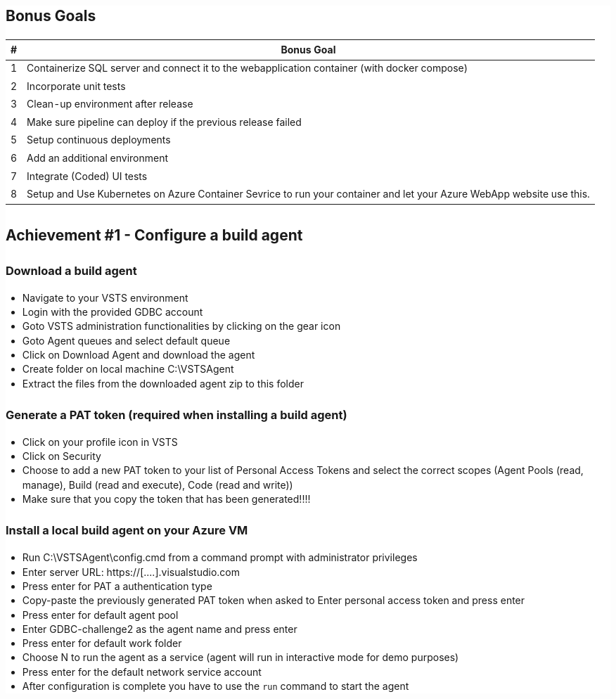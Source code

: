 ## Bonus Goals ##
|#| Bonus Goal   |
|---|---------------|
|1| Containerize SQL server and connect it to the webapplication container (with docker compose) |
|2| Incorporate unit tests |
|3| Clean-up environment after release |
|4| Make sure pipeline can deploy if the previous release failed |
|5| Setup continuous deployments |
|6| Add an additional environment |
|7| Integrate (Coded) UI tests |
|8| Setup and Use Kubernetes on Azure Container Sevrice to run your container and let your Azure WebApp website use this. |

## Achievement \#1 - Configure a build agent ##

### Download a build agent ###
* Navigate to your VSTS environment
* Login with the provided GDBC account
* Goto VSTS administration functionalities by clicking on the gear icon
* Goto Agent queues and select default queue
* Click on Download Agent and download the agent
* Create folder on local machine C:\VSTSAgent
* Extract the files from the downloaded agent zip to this folder

### Generate a PAT token (required when installing a build agent) ###
* Click on your profile icon in VSTS
* Click on Security
* Choose to add a new PAT token to your list of Personal Access Tokens and select the correct scopes (Agent Pools (read, manage), Build (read and execute), Code (read and write))
* Make sure that you copy the token that has been generated!!!!

### Install a local build agent on your Azure VM ###
* Run C:\VSTSAgent\config.cmd from a command prompt with administrator privileges
* Enter server URL: https://[....].visualstudio.com
* Press enter for PAT a authentication type
* Copy-paste the previously generated PAT token when asked to Enter personal access token and press enter
* Press enter for default agent pool
* Enter GDBC-challenge2 as the agent name and press enter
* Press enter for default work folder
* Choose N to run the agent as a service (agent will run in interactive mode for demo purposes)
* Press enter for the default network service account
* After configuration is complete you have to use the ```run``` command to start the agent
